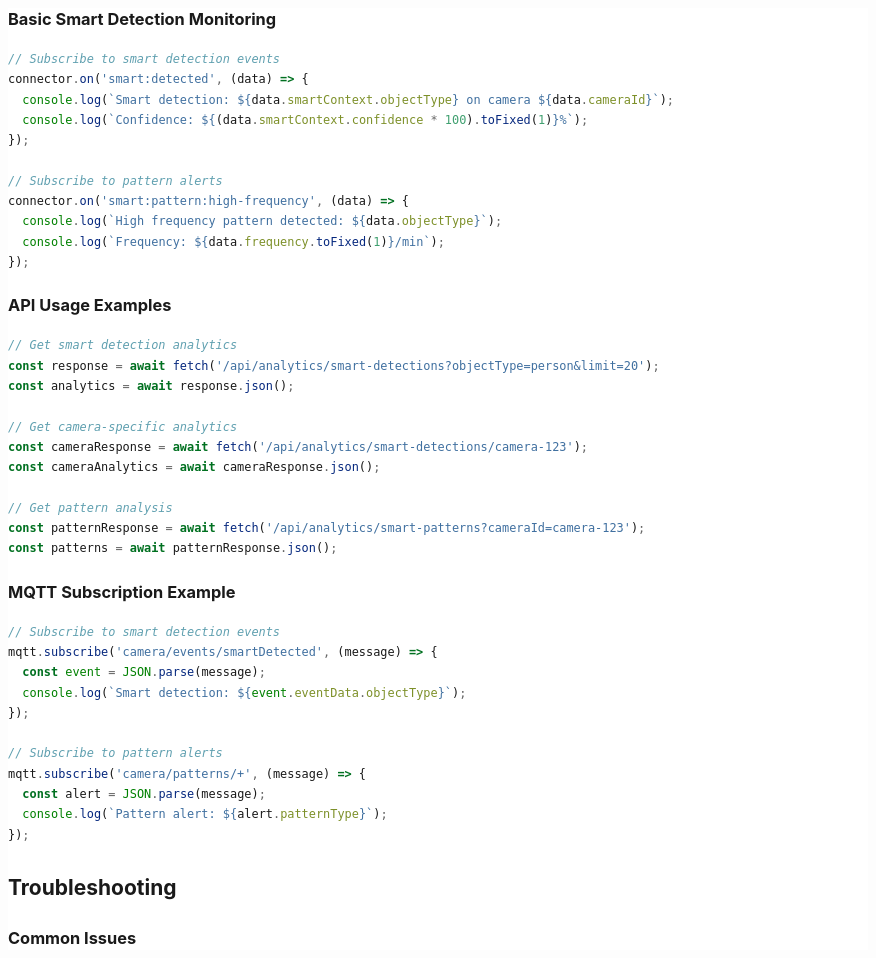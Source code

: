 ### Basic Smart Detection Monitoring

```javascript
// Subscribe to smart detection events
connector.on('smart:detected', (data) => {
  console.log(`Smart detection: ${data.smartContext.objectType} on camera ${data.cameraId}`);
  console.log(`Confidence: ${(data.smartContext.confidence * 100).toFixed(1)}%`);
});

// Subscribe to pattern alerts
connector.on('smart:pattern:high-frequency', (data) => {
  console.log(`High frequency pattern detected: ${data.objectType}`);
  console.log(`Frequency: ${data.frequency.toFixed(1)}/min`);
});
```

### API Usage Examples

```javascript
// Get smart detection analytics
const response = await fetch('/api/analytics/smart-detections?objectType=person&limit=20');
const analytics = await response.json();

// Get camera-specific analytics
const cameraResponse = await fetch('/api/analytics/smart-detections/camera-123');
const cameraAnalytics = await cameraResponse.json();

// Get pattern analysis
const patternResponse = await fetch('/api/analytics/smart-patterns?cameraId=camera-123');
const patterns = await patternResponse.json();
```

### MQTT Subscription Example

```javascript
// Subscribe to smart detection events
mqtt.subscribe('camera/events/smartDetected', (message) => {
  const event = JSON.parse(message);
  console.log(`Smart detection: ${event.eventData.objectType}`);
});

// Subscribe to pattern alerts
mqtt.subscribe('camera/patterns/+', (message) => {
  const alert = JSON.parse(message);
  console.log(`Pattern alert: ${alert.patternType}`);
});
```

## Troubleshooting

### Common Issues
